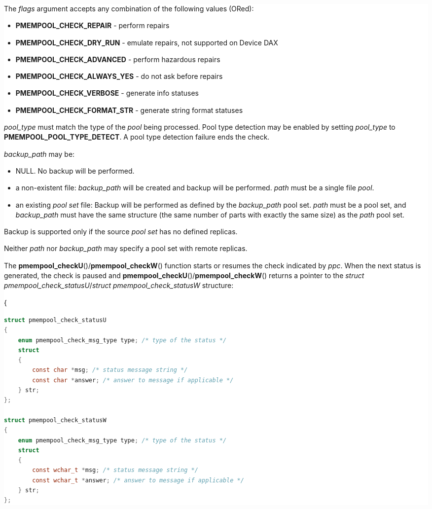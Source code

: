 
The *flags* argument accepts any combination of the following values (ORed):

+ **PMEMPOOL_CHECK_REPAIR** - perform repairs

+ **PMEMPOOL_CHECK_DRY_RUN** - emulate repairs, not supported on Device DAX

+ **PMEMPOOL_CHECK_ADVANCED** - perform hazardous repairs

+ **PMEMPOOL_CHECK_ALWAYS_YES** - do not ask before repairs

+ **PMEMPOOL_CHECK_VERBOSE** - generate info statuses

+ **PMEMPOOL_CHECK_FORMAT_STR** - generate string format statuses

*pool_type* must match the type of the *pool* being processed. Pool type
detection may be enabled by setting *pool_type* to
**PMEMPOOL_POOL_TYPE_DETECT**. A pool type detection failure ends the check.

*backup_path* may be:

+ NULL. No backup will be performed.

+ a non-existent file: *backup_path* will be created and backup will be
performed. *path* must be a single file *pool*.

+ an existing *pool set* file: Backup will be performed as defined by the
*backup_path* pool set. *path* must be a pool set, and *backup_path* must have
the same structure (the same number of parts with exactly the same size) as the
*path* pool set.

Backup is supported only if the source *pool set* has no defined replicas.

Neither *path* nor *backup_path* may specify a pool set with remote replicas.

The **pmempool_checkU**()/**pmempool_checkW**() function starts or resumes the check indicated by *ppc*.
When the next status is generated, the check is paused and **pmempool_checkU**()/**pmempool_checkW**()
returns a pointer to the *struct pmempool_check_statusU*/*struct pmempool_check_statusW* structure:


{
```c
struct pmempool_check_statusU
{
	enum pmempool_check_msg_type type; /* type of the status */
	struct
	{
		const char *msg; /* status message string */
		const char *answer; /* answer to message if applicable */
	} str;
};

struct pmempool_check_statusW
{
	enum pmempool_check_msg_type type; /* type of the status */
	struct
	{
		const wchar_t *msg; /* status message string */
		const wchar_t *answer; /* answer to message if applicable */
	} str;
};
```
